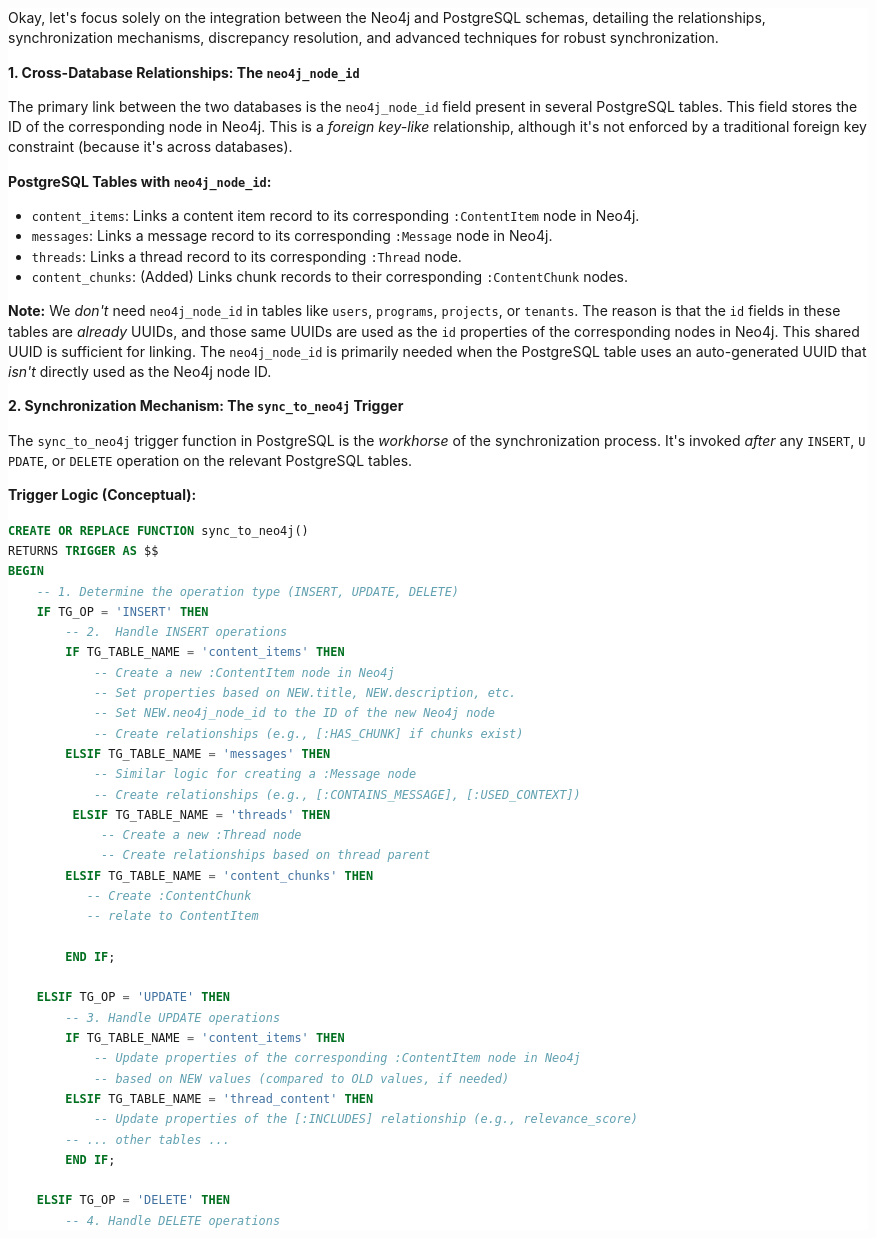 Okay, let's focus solely on the integration between the Neo4j and PostgreSQL schemas, detailing the relationships, synchronization mechanisms, discrepancy resolution, and advanced techniques for robust synchronization.

**1. Cross-Database Relationships: The `neo4j_node_id`**

The primary link between the two databases is the `neo4j_node_id` field present in several PostgreSQL tables. This field stores the ID of the corresponding node in Neo4j. This is a *foreign key-like* relationship, although it's not enforced by a traditional foreign key constraint (because it's across databases).

**PostgreSQL Tables with `neo4j_node_id`:**

*   `content_items`: Links a content item record to its corresponding `:ContentItem` node in Neo4j.
*   `messages`: Links a message record to its corresponding `:Message` node in Neo4j.
*  `threads`: Links a thread record to its corresponding `:Thread` node.
*   `content_chunks`: (Added) Links chunk records to their corresponding `:ContentChunk` nodes.

**Note:** We *don't* need `neo4j_node_id` in tables like `users`, `programs`, `projects`, or `tenants`.  The reason is that the `id` fields in these tables are *already* UUIDs, and those same UUIDs are used as the `id` properties of the corresponding nodes in Neo4j.  This shared UUID is sufficient for linking. The `neo4j_node_id` is primarily needed when the PostgreSQL table uses an auto-generated UUID that *isn't* directly used as the Neo4j node ID.

**2. Synchronization Mechanism: The `sync_to_neo4j` Trigger**

The `sync_to_neo4j` trigger function in PostgreSQL is the *workhorse* of the synchronization process. It's invoked *after* any `INSERT`, `UPDATE`, or `DELETE` operation on the relevant PostgreSQL tables.

**Trigger Logic (Conceptual):**

```sql
CREATE OR REPLACE FUNCTION sync_to_neo4j()
RETURNS TRIGGER AS $$
BEGIN
    -- 1. Determine the operation type (INSERT, UPDATE, DELETE)
    IF TG_OP = 'INSERT' THEN
        -- 2.  Handle INSERT operations
        IF TG_TABLE_NAME = 'content_items' THEN
            -- Create a new :ContentItem node in Neo4j
            -- Set properties based on NEW.title, NEW.description, etc.
            -- Set NEW.neo4j_node_id to the ID of the new Neo4j node
            -- Create relationships (e.g., [:HAS_CHUNK] if chunks exist)
        ELSIF TG_TABLE_NAME = 'messages' THEN
            -- Similar logic for creating a :Message node
            -- Create relationships (e.g., [:CONTAINS_MESSAGE], [:USED_CONTEXT])
         ELSIF TG_TABLE_NAME = 'threads' THEN
             -- Create a new :Thread node
             -- Create relationships based on thread parent
        ELSIF TG_TABLE_NAME = 'content_chunks' THEN
           -- Create :ContentChunk
           -- relate to ContentItem

        END IF;

    ELSIF TG_OP = 'UPDATE' THEN
        -- 3. Handle UPDATE operations
        IF TG_TABLE_NAME = 'content_items' THEN
            -- Update properties of the corresponding :ContentItem node in Neo4j
            -- based on NEW values (compared to OLD values, if needed)
        ELSIF TG_TABLE_NAME = 'thread_content' THEN
            -- Update properties of the [:INCLUDES] relationship (e.g., relevance_score)
        -- ... other tables ...
        END IF;

    ELSIF TG_OP = 'DELETE' THEN
        -- 4. Handle DELETE operations
```